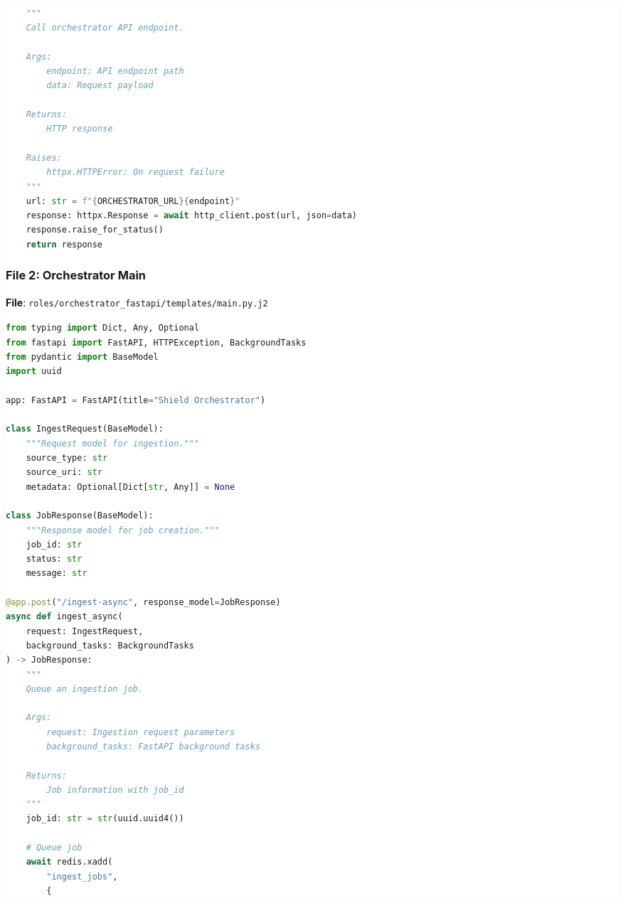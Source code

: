 ```python
    """
    Call orchestrator API endpoint.
    
    Args:
        endpoint: API endpoint path
        data: Request payload
        
    Returns:
        HTTP response
        
    Raises:
        httpx.HTTPError: On request failure
    """
    url: str = f"{ORCHESTRATOR_URL}{endpoint}"
    response: httpx.Response = await http_client.post(url, json=data)
    response.raise_for_status()
    return response
```

### File 2: Orchestrator Main

**File**: `roles/orchestrator_fastapi/templates/main.py.j2`

```python
from typing import Dict, Any, Optional
from fastapi import FastAPI, HTTPException, BackgroundTasks
from pydantic import BaseModel
import uuid

app: FastAPI = FastAPI(title="Shield Orchestrator")

class IngestRequest(BaseModel):
    """Request model for ingestion."""
    source_type: str
    source_uri: str
    metadata: Optional[Dict[str, Any]] = None

class JobResponse(BaseModel):
    """Response model for job creation."""
    job_id: str
    status: str
    message: str

@app.post("/ingest-async", response_model=JobResponse)
async def ingest_async(
    request: IngestRequest,
    background_tasks: BackgroundTasks
) -> JobResponse:
    """
    Queue an ingestion job.
    
    Args:
        request: Ingestion request parameters
        background_tasks: FastAPI background tasks
        
    Returns:
        Job information with job_id
    """
    job_id: str = str(uuid.uuid4())
    
    # Queue job
    await redis.xadd(
        "ingest_jobs",
        {
```